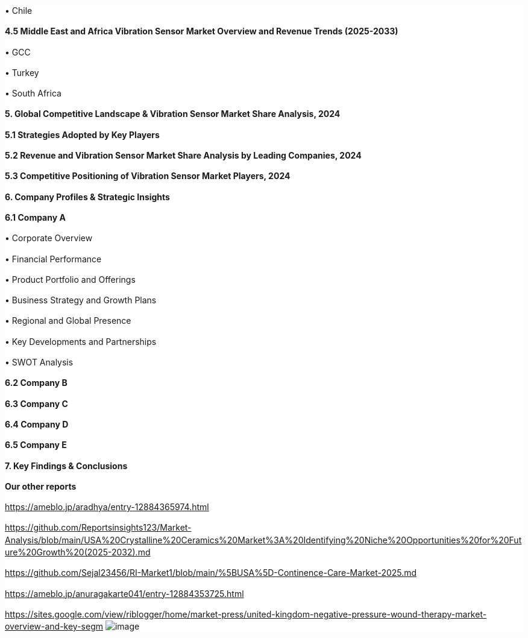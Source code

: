 • Chile

<strong>4.5 Middle East and Africa Vibration Sensor Market Overview and Revenue Trends (2025-2033)</strong>

• GCC

• Turkey

• South Africa

<strong>5. Global Competitive Landscape & Vibration Sensor Market Share Analysis, 2024</strong>

<strong>5.1 Strategies Adopted by Key Players</strong>

<strong>5.2 Revenue and Vibration Sensor Market Share Analysis by Leading Companies, 2024</strong>

<strong>5.3 Competitive Positioning of Vibration Sensor Market Players, 2024</strong>

<strong>6. Company Profiles & Strategic Insights</strong>

<strong>6.1 Company A</strong>

• Corporate Overview

• Financial Performance

• Product Portfolio and Offerings

• Business Strategy and Growth Plans

• Regional and Global Presence

• Key Developments and Partnerships

• SWOT Analysis

<strong>6.2 Company B</strong>

<strong>6.3 Company C</strong>

<strong>6.4 Company D</strong>

<strong>6.5 Company E</strong>

<strong>7. Key Findings & Conclusions</strong>

<strong>Our other reports</strong>

<a href=https://ameblo.jp/aradhya/entry-12884365974.html>https://ameblo.jp/aradhya/entry-12884365974.html</a>

<a href=https://github.com/Reportsinsights123/Market-Analysis/blob/main/USA%20Crystalline%20Ceramics%20Market%3A%20Identifying%20Niche%20Opportunities%20for%20Future%20Growth%20(2025-2032).md>https://github.com/Reportsinsights123/Market-Analysis/blob/main/USA%20Crystalline%20Ceramics%20Market%3A%20Identifying%20Niche%20Opportunities%20for%20Future%20Growth%20(2025-2032).md</a>

<a href=https://github.com/Sejal23456/RI-Market1/blob/main/%5BUSA%5D-Continence-Care-Market-2025.md>https://github.com/Sejal23456/RI-Market1/blob/main/%5BUSA%5D-Continence-Care-Market-2025.md</a>

<a href=https://ameblo.jp/anuragakarte041/entry-12884353725.html>https://ameblo.jp/anuragakarte041/entry-12884353725.html</a>

<a href=https://sites.google.com/view/riblogger/home/market-press/united-kingdom-negative-pressure-wound-therapy-market-overview-and-key-segm>https://sites.google.com/view/riblogger/home/market-press/united-kingdom-negative-pressure-wound-therapy-market-overview-and-key-segm</a>
![image](https://github.com/user-attachments/assets/6d272d65-ed89-4640-a858-42a0bdaaeb90)
